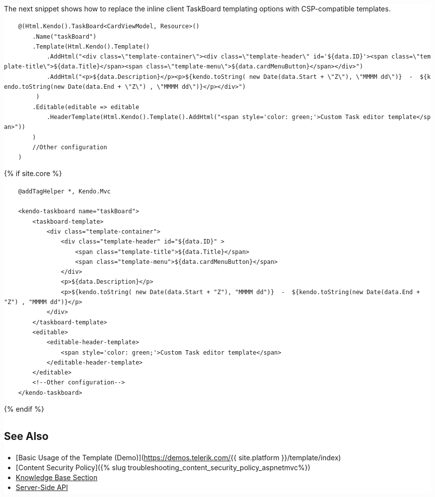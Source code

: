 The next snippet shows how to replace the inline client TaskBoard templating options with CSP-compatible templates.

```HtmlHelper
    @(Html.Kendo().TaskBoard<CardViewModel, Resource>()
        .Name("taskBoard")
        .Template(Html.Kendo().Template()
            .AddHtml("<div class=\"template-container\"><div class=\"template-header\" id='${data.ID}'><span class=\"template-title\">${data.Title}</span><span class=\"template-menu\">${data.cardMenuButton}</span></div>")
            .AddHtml("<p>${data.Description}</p><p>${kendo.toString( new Date(data.Start + \"Z\"), \"MMMM dd\")}  -  ${kendo.toString(new Date(data.End + \"Z\") , \"MMMM dd\")}</p></div>")
         )
        .Editable(editable => editable
            .HeaderTemplate(Html.Kendo().Template().AddHtml("<span style='color: green;'>Custom Task editor template</span>"))
        )
        //Other configuration
    )
```
{% if site.core %}
```TagHelper
    @addTagHelper *, Kendo.Mvc

    <kendo-taskboard name="taskBoard">
        <taskboard-template>
            <div class="template-container">
                <div class="template-header" id="${data.ID}" >
                    <span class="template-title">${data.Title}</span>
                    <span class="template-menu">${data.cardMenuButton}</span>
                </div>
                <p>${data.Description}</p>
                <p>${kendo.toString( new Date(data.Start + "Z"), "MMMM dd")}  -  ${kendo.toString(new Date(data.End + "Z") , "MMMM dd")}</p>
            </div>
        </taskboard-template>
        <editable>
            <editable-header-template>
                <span style='color: green;'>Custom Task editor template</span>
            </editable-header-template>
        </editable>
        <!--Other configuration-->
    </kendo-taskboard>
```
{% endif %}

## See Also

* [Basic Usage of the Template (Demo)](https://demos.telerik.com/{{ site.platform }}/template/index)
* [Content Security Policy]({% slug troubleshooting_content_security_policy_aspnetmvc%})
* [Knowledge Base Section](/knowledge-base)
* [Server-Side API](/api/template)
